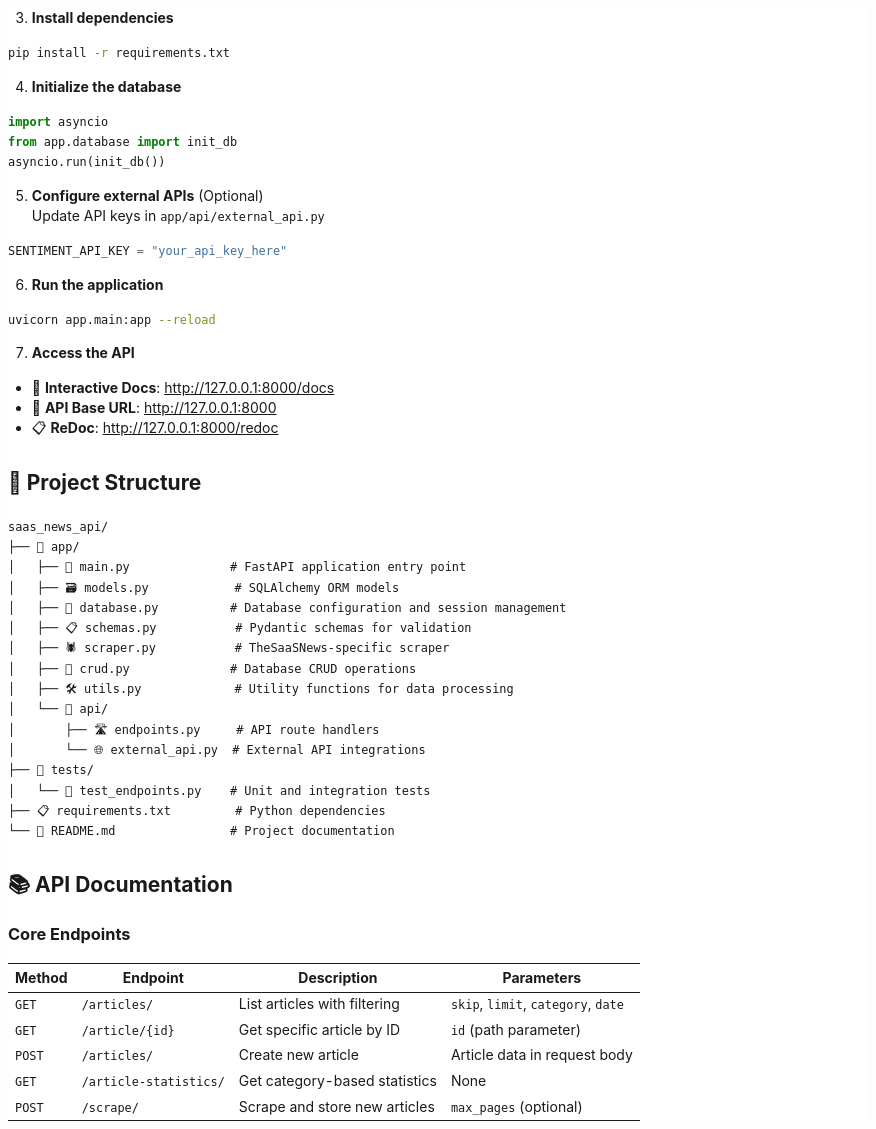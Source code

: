 3. **Install dependencies**
```bash
pip install -r requirements.txt
```

4. **Initialize the database**
```python
import asyncio
from app.database import init_db
asyncio.run(init_db())
```

5. **Configure external APIs** (Optional)  
Update API keys in `app/api/external_api.py`  
```python
SENTIMENT_API_KEY = "your_api_key_here"
```

6. **Run the application**
```bash
uvicorn app.main:app --reload
```

7. **Access the API**
- 📖 **Interactive Docs**: http://127.0.0.1:8000/docs  
- 🔗 **API Base URL**: http://127.0.0.1:8000  
- 📋 **ReDoc**: http://127.0.0.1:8000/redoc  

## 📁 Project Structure

```
saas_news_api/
├── 📁 app/
│   ├── 🐍 main.py              # FastAPI application entry point
│   ├── 🗃️ models.py            # SQLAlchemy ORM models
│   ├── 🔗 database.py          # Database configuration and session management
│   ├── 📋 schemas.py           # Pydantic schemas for validation
│   ├── 🕷️ scraper.py           # TheSaaSNews-specific scraper
│   ├── 💾 crud.py              # Database CRUD operations
│   ├── 🛠️ utils.py             # Utility functions for data processing
│   └── 📁 api/
│       ├── 🛣️ endpoints.py     # API route handlers
│       └── 🌐 external_api.py  # External API integrations
├── 📁 tests/
│   └── 🧪 test_endpoints.py    # Unit and integration tests
├── 📋 requirements.txt         # Python dependencies
└── 📖 README.md                # Project documentation
```

## 📚 API Documentation

### Core Endpoints

| Method | Endpoint | Description | Parameters |
|--------|----------|-------------|------------|
| `GET` | `/articles/` | List articles with filtering | `skip`, `limit`, `category`, `date` |
| `GET` | `/article/{id}` | Get specific article by ID | `id` (path parameter) |
| `POST` | `/articles/` | Create new article | Article data in request body |
| `GET` | `/article-statistics/` | Get category-based statistics | None |
| `POST` | `/scrape/` | Scrape and store new articles | `max_pages` (optional) |
